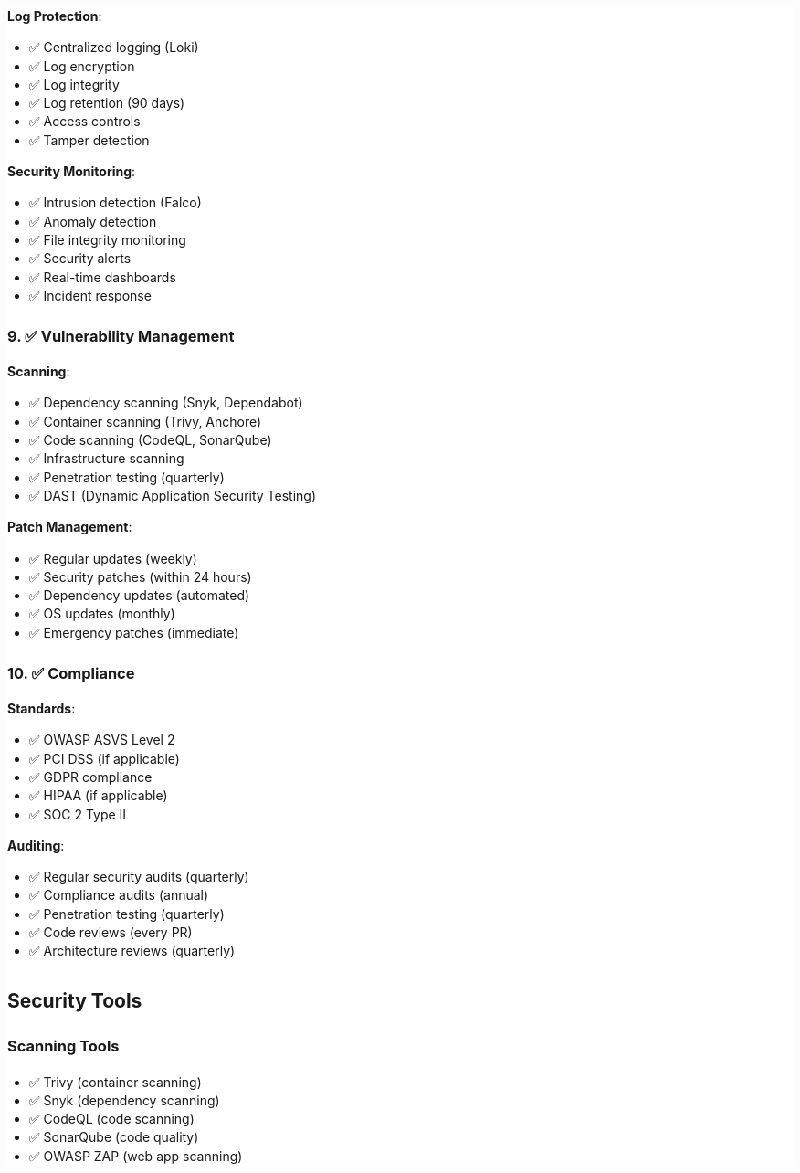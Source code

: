 **Log Protection**:
- ✅ Centralized logging (Loki)
- ✅ Log encryption
- ✅ Log integrity
- ✅ Log retention (90 days)
- ✅ Access controls
- ✅ Tamper detection

**Security Monitoring**:
- ✅ Intrusion detection (Falco)
- ✅ Anomaly detection
- ✅ File integrity monitoring
- ✅ Security alerts
- ✅ Real-time dashboards
- ✅ Incident response

### 9. ✅ Vulnerability Management

**Scanning**:
- ✅ Dependency scanning (Snyk, Dependabot)
- ✅ Container scanning (Trivy, Anchore)
- ✅ Code scanning (CodeQL, SonarQube)
- ✅ Infrastructure scanning
- ✅ Penetration testing (quarterly)
- ✅ DAST (Dynamic Application Security Testing)

**Patch Management**:
- ✅ Regular updates (weekly)
- ✅ Security patches (within 24 hours)
- ✅ Dependency updates (automated)
- ✅ OS updates (monthly)
- ✅ Emergency patches (immediate)

### 10. ✅ Compliance

**Standards**:
- ✅ OWASP ASVS Level 2
- ✅ PCI DSS (if applicable)
- ✅ GDPR compliance
- ✅ HIPAA (if applicable)
- ✅ SOC 2 Type II

**Auditing**:
- ✅ Regular security audits (quarterly)
- ✅ Compliance audits (annual)
- ✅ Penetration testing (quarterly)
- ✅ Code reviews (every PR)
- ✅ Architecture reviews (quarterly)

## Security Tools

### Scanning Tools
- ✅ Trivy (container scanning)
- ✅ Snyk (dependency scanning)
- ✅ CodeQL (code scanning)
- ✅ SonarQube (code quality)
- ✅ OWASP ZAP (web app scanning)
